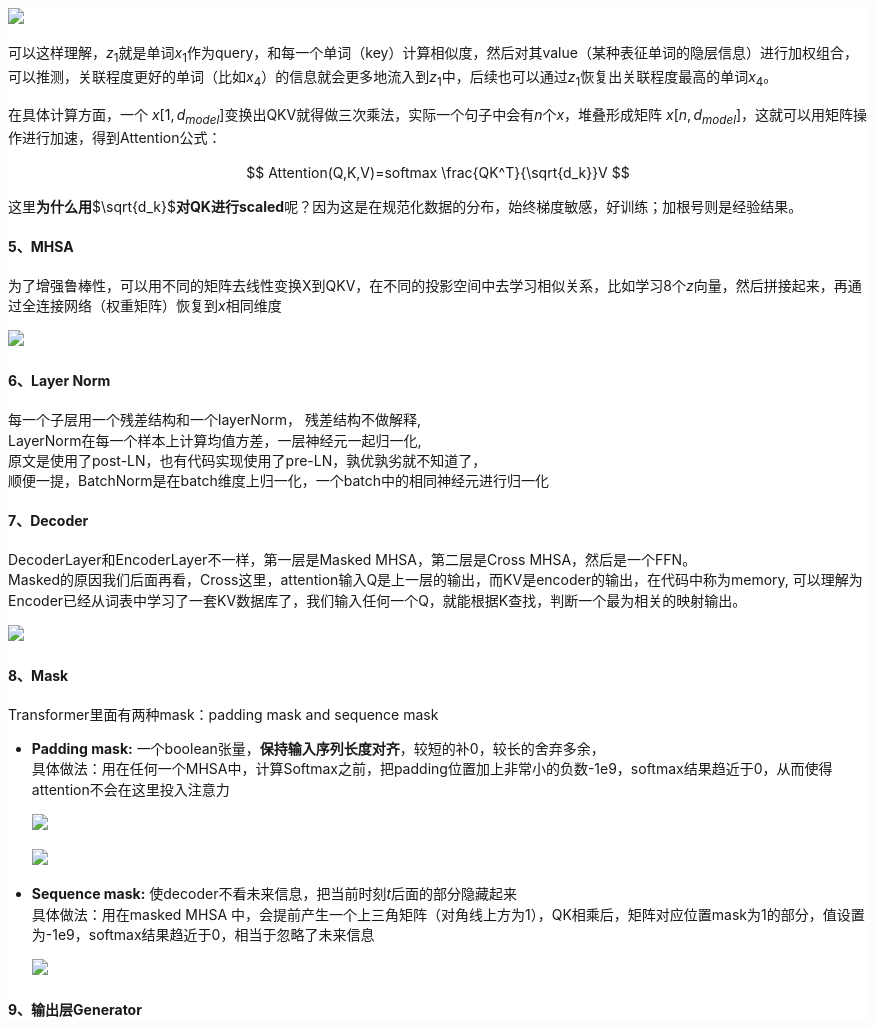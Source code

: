 ![](https://itsMao.github.io/img/2022-10-10-image/image_p2uNRhFs8o.png)

可以这样理解，$z_1$就是单词$x_1$作为query，和每一个单词（key）计算相似度，然后对其value（某种表征单词的隐层信息）进行加权组合，可以推测，关联程度更好的单词（比如$x_4$）的信息就会更多地流入到$z_1$中，后续也可以通过$z_1$恢复出关联程度最高的单词$x_4$。

在具体计算方面，一个 $x[1, d_{model}]$变换出QKV就得做三次乘法，实际一个句子中会有$n$个$x$，堆叠形成矩阵 $x[n, d_{model}]$，这就可以用矩阵操作进行加速，得到Attention公式：

$$
Attention(Q,K,V)=softmax \frac{QK^T}{\sqrt{d_k}}V
$$

这里**为什么用**$\sqrt{d_k}$**对QK进行scaled**呢？因为这是在规范化数据的分布，始终梯度敏感，好训练；加根号则是经验结果。

#### 5、MHSA

为了增强鲁棒性，可以用不同的矩阵去线性变换X到QKV，在不同的投影空间中去学习相似关系，比如学习8个$z$向量，然后拼接起来，再通过全连接网络（权重矩阵）恢复到$x$相同维度

![](https://itsMao.github.io/img/2022-10-10-image/image_mjGIOCk_27.png)

#### 6、Layer Norm

每一个子层用一个残差结构和一个layerNorm， 残差结构不做解释,  
LayerNorm在每一个样本上计算均值方差，一层神经元一起归一化,  
原文是使用了post-LN，也有代码实现使用了pre-LN，孰优孰劣就不知道了，  
顺便一提，BatchNorm是在batch维度上归一化，一个batch中的相同神经元进行归一化

#### 7、Decoder

DecoderLayer和EncoderLayer不一样，第一层是Masked MHSA，第二层是Cross MHSA，然后是一个FFN。  
Masked的原因我们后面再看，Cross这里，attention输入Q是上一层的输出，而KV是encoder的输出，在代码中称为memory, 可以理解为Encoder已经从词表中学习了一套KV数据库了，我们输入任何一个Q，就能根据K查找，判断一个最为相关的映射输出。

![](https://itsMao.github.io/img/2022-10-10-image/image_Kq84NsYW8g.png)

#### 8、Mask

Transformer里面有两种mask：padding mask and sequence mask

*   **Padding mask:**
    一个boolean张量，**保持输入序列长度对齐**，较短的补0，较长的舍弃多余，  
    具体做法：用在任何一个MHSA中，计算Softmax之前，把padding位置加上非常小的负数-1e9，softmax结果趋近于0，从而使得attention不会在这里投入注意力

    ![](https://itsMao.github.io/img/2022-10-10-image/image_Cf8SVasPkh.png)

    ![](https://itsMao.github.io/img/2022-10-10-image/image_KUzYjm3d14.png)

*   **Sequence mask:**
    使decoder不看未来信息，把当前时刻$t$后面的部分隐藏起来  
    具体做法：用在masked MHSA 中，会提前产生一个上三角矩阵（对角线上方为1），QK相乘后，矩阵对应位置mask为1的部分，值设置为-1e9，softmax结果趋近于0，相当于忽略了未来信息

    ![](https://itsMao.github.io/img/2022-10-10-image/image_2lHy9XBVaq.png)

#### 9、输出层Generator
